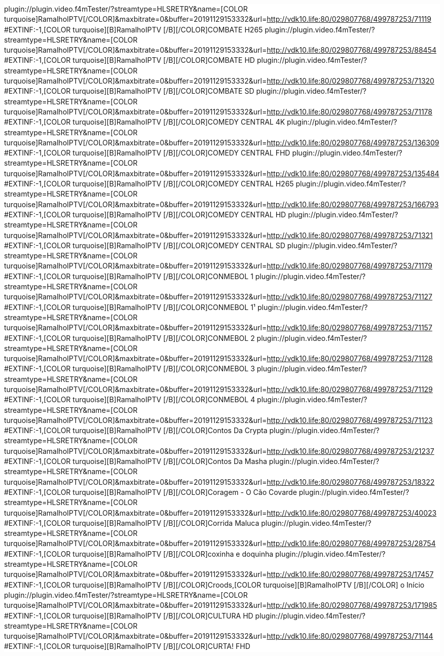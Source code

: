 plugin://plugin.video.f4mTester/?streamtype=HLSRETRY&name=[COLOR turquoise]RamalhoIPTV[/COLOR]&maxbitrate=0&buffer=20191129153332&url=http://vdk10.life:80/029807768/499787253/71119
#EXTINF:-1,[COLOR turquoise][B]RamalhoIPTV [/B][/COLOR]COMBATE H265
plugin://plugin.video.f4mTester/?streamtype=HLSRETRY&name=[COLOR turquoise]RamalhoIPTV[/COLOR]&maxbitrate=0&buffer=20191129153332&url=http://vdk10.life:80/029807768/499787253/88454
#EXTINF:-1,[COLOR turquoise][B]RamalhoIPTV [/B][/COLOR]COMBATE HD
plugin://plugin.video.f4mTester/?streamtype=HLSRETRY&name=[COLOR turquoise]RamalhoIPTV[/COLOR]&maxbitrate=0&buffer=20191129153332&url=http://vdk10.life:80/029807768/499787253/71320
#EXTINF:-1,[COLOR turquoise][B]RamalhoIPTV [/B][/COLOR]COMBATE SD
plugin://plugin.video.f4mTester/?streamtype=HLSRETRY&name=[COLOR turquoise]RamalhoIPTV[/COLOR]&maxbitrate=0&buffer=20191129153332&url=http://vdk10.life:80/029807768/499787253/71178
#EXTINF:-1,[COLOR turquoise][B]RamalhoIPTV [/B][/COLOR]COMEDY CENTRAL 4K
plugin://plugin.video.f4mTester/?streamtype=HLSRETRY&name=[COLOR turquoise]RamalhoIPTV[/COLOR]&maxbitrate=0&buffer=20191129153332&url=http://vdk10.life:80/029807768/499787253/136309
#EXTINF:-1,[COLOR turquoise][B]RamalhoIPTV [/B][/COLOR]COMEDY CENTRAL FHD
plugin://plugin.video.f4mTester/?streamtype=HLSRETRY&name=[COLOR turquoise]RamalhoIPTV[/COLOR]&maxbitrate=0&buffer=20191129153332&url=http://vdk10.life:80/029807768/499787253/135484
#EXTINF:-1,[COLOR turquoise][B]RamalhoIPTV [/B][/COLOR]COMEDY CENTRAL H265
plugin://plugin.video.f4mTester/?streamtype=HLSRETRY&name=[COLOR turquoise]RamalhoIPTV[/COLOR]&maxbitrate=0&buffer=20191129153332&url=http://vdk10.life:80/029807768/499787253/166793
#EXTINF:-1,[COLOR turquoise][B]RamalhoIPTV [/B][/COLOR]COMEDY CENTRAL HD
plugin://plugin.video.f4mTester/?streamtype=HLSRETRY&name=[COLOR turquoise]RamalhoIPTV[/COLOR]&maxbitrate=0&buffer=20191129153332&url=http://vdk10.life:80/029807768/499787253/71321
#EXTINF:-1,[COLOR turquoise][B]RamalhoIPTV [/B][/COLOR]COMEDY CENTRAL SD
plugin://plugin.video.f4mTester/?streamtype=HLSRETRY&name=[COLOR turquoise]RamalhoIPTV[/COLOR]&maxbitrate=0&buffer=20191129153332&url=http://vdk10.life:80/029807768/499787253/71179
#EXTINF:-1,[COLOR turquoise][B]RamalhoIPTV [/B][/COLOR]CONMEBOL 1
plugin://plugin.video.f4mTester/?streamtype=HLSRETRY&name=[COLOR turquoise]RamalhoIPTV[/COLOR]&maxbitrate=0&buffer=20191129153332&url=http://vdk10.life:80/029807768/499787253/71127
#EXTINF:-1,[COLOR turquoise][B]RamalhoIPTV [/B][/COLOR]CONMEBOL 1¹
plugin://plugin.video.f4mTester/?streamtype=HLSRETRY&name=[COLOR turquoise]RamalhoIPTV[/COLOR]&maxbitrate=0&buffer=20191129153332&url=http://vdk10.life:80/029807768/499787253/71157
#EXTINF:-1,[COLOR turquoise][B]RamalhoIPTV [/B][/COLOR]CONMEBOL 2
plugin://plugin.video.f4mTester/?streamtype=HLSRETRY&name=[COLOR turquoise]RamalhoIPTV[/COLOR]&maxbitrate=0&buffer=20191129153332&url=http://vdk10.life:80/029807768/499787253/71128
#EXTINF:-1,[COLOR turquoise][B]RamalhoIPTV [/B][/COLOR]CONMEBOL 3
plugin://plugin.video.f4mTester/?streamtype=HLSRETRY&name=[COLOR turquoise]RamalhoIPTV[/COLOR]&maxbitrate=0&buffer=20191129153332&url=http://vdk10.life:80/029807768/499787253/71129
#EXTINF:-1,[COLOR turquoise][B]RamalhoIPTV [/B][/COLOR]CONMEBOL 4
plugin://plugin.video.f4mTester/?streamtype=HLSRETRY&name=[COLOR turquoise]RamalhoIPTV[/COLOR]&maxbitrate=0&buffer=20191129153332&url=http://vdk10.life:80/029807768/499787253/71123
#EXTINF:-1,[COLOR turquoise][B]RamalhoIPTV [/B][/COLOR]Contos Da Crypta
plugin://plugin.video.f4mTester/?streamtype=HLSRETRY&name=[COLOR turquoise]RamalhoIPTV[/COLOR]&maxbitrate=0&buffer=20191129153332&url=http://vdk10.life:80/029807768/499787253/21237
#EXTINF:-1,[COLOR turquoise][B]RamalhoIPTV [/B][/COLOR]Contos Da Masha
plugin://plugin.video.f4mTester/?streamtype=HLSRETRY&name=[COLOR turquoise]RamalhoIPTV[/COLOR]&maxbitrate=0&buffer=20191129153332&url=http://vdk10.life:80/029807768/499787253/18322
#EXTINF:-1,[COLOR turquoise][B]RamalhoIPTV [/B][/COLOR]Coragem - O Cão Covarde
plugin://plugin.video.f4mTester/?streamtype=HLSRETRY&name=[COLOR turquoise]RamalhoIPTV[/COLOR]&maxbitrate=0&buffer=20191129153332&url=http://vdk10.life:80/029807768/499787253/40023
#EXTINF:-1,[COLOR turquoise][B]RamalhoIPTV [/B][/COLOR]Corrida Maluca
plugin://plugin.video.f4mTester/?streamtype=HLSRETRY&name=[COLOR turquoise]RamalhoIPTV[/COLOR]&maxbitrate=0&buffer=20191129153332&url=http://vdk10.life:80/029807768/499787253/28754
#EXTINF:-1,[COLOR turquoise][B]RamalhoIPTV [/B][/COLOR]coxinha e doquinha
plugin://plugin.video.f4mTester/?streamtype=HLSRETRY&name=[COLOR turquoise]RamalhoIPTV[/COLOR]&maxbitrate=0&buffer=20191129153332&url=http://vdk10.life:80/029807768/499787253/17457
#EXTINF:-1,[COLOR turquoise][B]RamalhoIPTV [/B][/COLOR]Croods,[COLOR turquoise][B]RamalhoIPTV [/B][/COLOR] o Início
plugin://plugin.video.f4mTester/?streamtype=HLSRETRY&name=[COLOR turquoise]RamalhoIPTV[/COLOR]&maxbitrate=0&buffer=20191129153332&url=http://vdk10.life:80/029807768/499787253/171985
#EXTINF:-1,[COLOR turquoise][B]RamalhoIPTV [/B][/COLOR]CULTURA HD
plugin://plugin.video.f4mTester/?streamtype=HLSRETRY&name=[COLOR turquoise]RamalhoIPTV[/COLOR]&maxbitrate=0&buffer=20191129153332&url=http://vdk10.life:80/029807768/499787253/71144
#EXTINF:-1,[COLOR turquoise][B]RamalhoIPTV [/B][/COLOR]CURTA! FHD